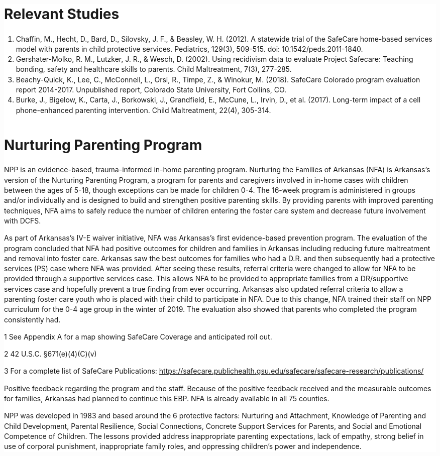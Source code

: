 # Relevant Studies

1. Chaffin, M., Hecht, D., Bard, D., Silovsky, J. F., & Beasley, W. H. (2012). A statewide trial of the SafeCare home-based services model with parents in child protective services. Pediatrics, 129(3), 509-515. doi: 10.1542/peds.2011-1840.
2. Gershater-Molko, R. M., Lutzker, J. R., & Wesch, D. (2002). Using recidivism data to evaluate Project Safecare: Teaching bonding, safety and healthcare skills to parents. Child Maltreatment, 7(3), 277-285.
3. Beachy-Quick, K., Lee, C., McConnell, L., Orsi, R., Timpe, Z., & Winokur, M. (2018). SafeCare Colorado program evaluation report 2014-2017. Unpublished report, Colorado State University, Fort Collins, CO.
4. Burke, J., Bigelow, K., Carta, J., Borkowski, J., Grandfield, E., McCune, L., Irvin, D., et al. (2017). Long-term impact of a cell phone-enhanced parenting intervention. Child Maltreatment, 22(4), 305-314.

# Nurturing Parenting Program

NPP is an evidence-based, trauma-informed in-home parenting program. Nurturing the Families of Arkansas (NFA) is Arkansas’s version of the Nurturing Parenting Program, a program for parents and caregivers involved in in-home cases with children between the ages of 5-18, though exceptions can be made for children 0-4. The 16-week program is administered in groups and/or individually and is designed to build and strengthen positive parenting skills. By providing parents with improved parenting techniques, NFA aims to safely reduce the number of children entering the foster care system and decrease future involvement with DCFS.

As part of Arkansas’s IV-E waiver initiative, NFA was Arkansas’s first evidence-based prevention program. The evaluation of the program concluded that NFA had positive outcomes for children and families in Arkansas including reducing future maltreatment and removal into foster care. Arkansas saw the best outcomes for families who had a D.R. and then subsequently had a protective services (PS) case where NFA was provided. After seeing these results, referral criteria were changed to allow for NFA to be provided through a supportive services case. This allows NFA to be provided to appropriate families from a DR/supportive services case and hopefully prevent a true finding from ever occurring. Arkansas also updated referral criteria to allow a parenting foster care youth who is placed with their child to participate in NFA. Due to this change, NFA trained their staff on NPP curriculum for the 0-4 age group in the winter of 2019. The evaluation also showed that parents who completed the program consistently had.

1 See Appendix A for a map showing SafeCare Coverage and anticipated roll out.

2 42 U.S.C. §671(e)(4)(C)(v)

3 For a complete list of SafeCare Publications: https://safecare.publichealth.gsu.edu/safecare/safecare-research/publications/




Positive feedback regarding the program and the staff. Because of the positive feedback received and the measurable outcomes for families, Arkansas had planned to continue this EBP. NFA is already available in all 75 counties.

NPP was developed in 1983 and based around the 6 protective factors: Nurturing and Attachment, Knowledge of Parenting and Child Development, Parental Resilience, Social Connections, Concrete Support Services for Parents, and Social and Emotional Competence of Children. The lessons provided address inappropriate parenting expectations, lack of empathy, strong belief in use of corporal punishment, inappropriate family roles, and oppressing children’s power and independence.
